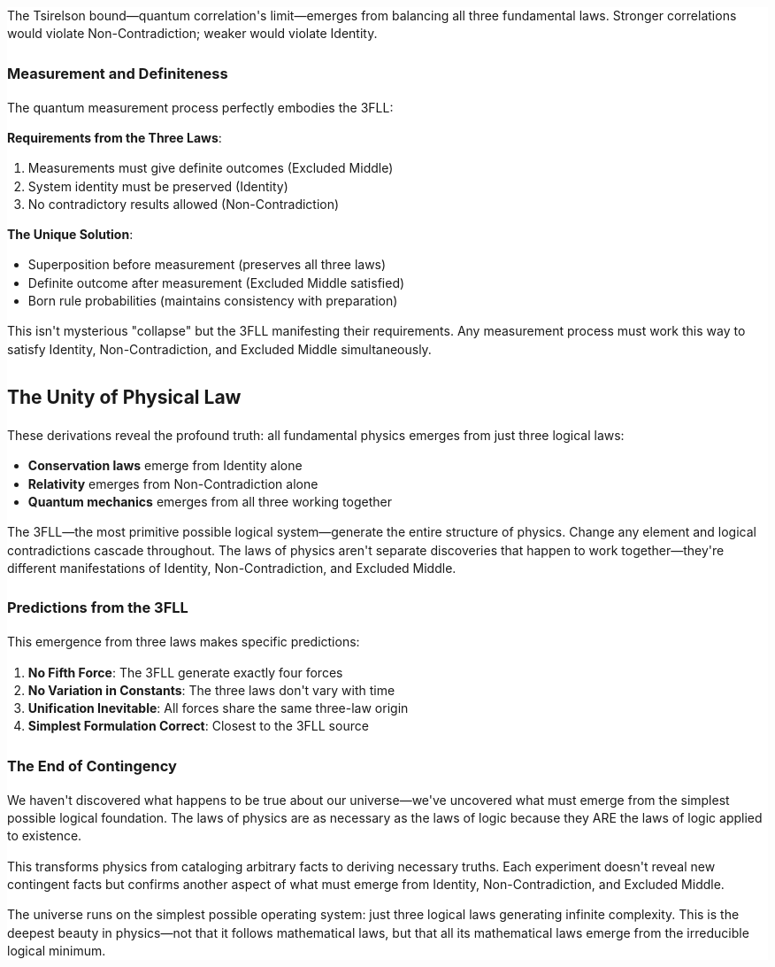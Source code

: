 The Tsirelson bound—quantum correlation's limit—emerges from balancing all three fundamental laws. Stronger correlations would violate Non-Contradiction; weaker would violate Identity.

### Measurement and Definiteness

The quantum measurement process perfectly embodies the 3FLL:

**Requirements from the Three Laws**:
1. Measurements must give definite outcomes (Excluded Middle)
2. System identity must be preserved (Identity)
3. No contradictory results allowed (Non-Contradiction)

**The Unique Solution**:
- Superposition before measurement (preserves all three laws)
- Definite outcome after measurement (Excluded Middle satisfied)
- Born rule probabilities (maintains consistency with preparation)

This isn't mysterious "collapse" but the 3FLL manifesting their requirements. Any measurement process must work this way to satisfy Identity, Non-Contradiction, and Excluded Middle simultaneously.

## The Unity of Physical Law

These derivations reveal the profound truth: all fundamental physics emerges from just three logical laws:

- **Conservation laws** emerge from Identity alone
- **Relativity** emerges from Non-Contradiction alone
- **Quantum mechanics** emerges from all three working together

The 3FLL—the most primitive possible logical system—generate the entire structure of physics. Change any element and logical contradictions cascade throughout. The laws of physics aren't separate discoveries that happen to work together—they're different manifestations of Identity, Non-Contradiction, and Excluded Middle.

### Predictions from the 3FLL

This emergence from three laws makes specific predictions:

1. **No Fifth Force**: The 3FLL generate exactly four forces
2. **No Variation in Constants**: The three laws don't vary with time
3. **Unification Inevitable**: All forces share the same three-law origin
4. **Simplest Formulation Correct**: Closest to the 3FLL source

### The End of Contingency

We haven't discovered what happens to be true about our universe—we've uncovered what must emerge from the simplest possible logical foundation. The laws of physics are as necessary as the laws of logic because they ARE the laws of logic applied to existence.

This transforms physics from cataloging arbitrary facts to deriving necessary truths. Each experiment doesn't reveal new contingent facts but confirms another aspect of what must emerge from Identity, Non-Contradiction, and Excluded Middle.

The universe runs on the simplest possible operating system: just three logical laws generating infinite complexity. This is the deepest beauty in physics—not that it follows mathematical laws, but that all its mathematical laws emerge from the irreducible logical minimum.